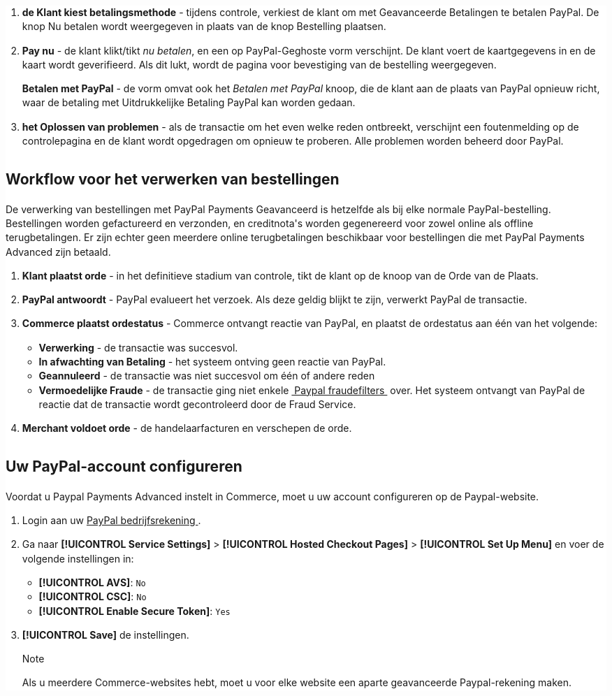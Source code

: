 1. **de Klant kiest betalingsmethode** - tijdens controle, verkiest de klant om met Geavanceerde Betalingen te betalen PayPal. De knop Nu betalen wordt weergegeven in plaats van de knop Bestelling plaatsen.

1. **Pay nu** - de klant klikt/tikt _nu betalen_, en een op PayPal-Geghoste vorm verschijnt. De klant voert de kaartgegevens in en de kaart wordt geverifieerd. Als dit lukt, wordt de pagina voor bevestiging van de bestelling weergegeven.

   **Betalen met PayPal** - de vorm omvat ook het _Betalen met PayPal_ knoop, die de klant aan de plaats van PayPal opnieuw richt, waar de betaling met Uitdrukkelijke Betaling PayPal kan worden gedaan.

1. **het Oplossen van problemen** - als de transactie om het even welke reden ontbreekt, verschijnt een foutenmelding op de controlepagina en de klant wordt opgedragen om opnieuw te proberen. Alle problemen worden beheerd door PayPal.

## Workflow voor het verwerken van bestellingen

De verwerking van bestellingen met PayPal Payments Geavanceerd is hetzelfde als bij elke normale PayPal-bestelling. Bestellingen worden gefactureerd en verzonden, en creditnota&#39;s worden gegenereerd voor zowel online als offline terugbetalingen. Er zijn echter geen meerdere online terugbetalingen beschikbaar voor bestellingen die met PayPal Payments Advanced zijn betaald.

1. **Klant plaatst orde** - in het definitieve stadium van controle, tikt de klant op de knoop van de Orde van de Plaats.

1. **PayPal antwoordt** - PayPal evalueert het verzoek. Als deze geldig blijkt te zijn, verwerkt PayPal de transactie.

1. **Commerce plaatst ordestatus** - Commerce ontvangt reactie van PayPal, en plaatst de ordestatus aan één van het volgende:

   - **Verwerking** - de transactie was succesvol.
   - **In afwachting van Betaling** - het systeem ontving geen reactie van PayPal.
   - **Geannuleerd** - de transactie was niet succesvol om één of andere reden
   - **Vermoedelijke Fraude** - de transactie ging niet enkele [&#x200B; Paypal fraudefilters &#x200B;](paypal.md#paypal-fraud-management-filters) over. Het systeem ontvangt van PayPal de reactie dat de transactie wordt gecontroleerd door de Fraud Service.

1. **Merchant voldoet orde** - de handelaarfacturen en verschepen de orde.

## Uw PayPal-account configureren

Voordat u Paypal Payments Advanced instelt in Commerce, moet u uw account configureren op de Paypal-website.

1. Login aan uw [ PayPal bedrijfsrekening ][2].

1. Ga naar **[!UICONTROL Service Settings]** > **[!UICONTROL Hosted Checkout Pages]** > **[!UICONTROL Set Up Menu]** en voer de volgende instellingen in:

   - **[!UICONTROL AVS]**: `No`
   - **[!UICONTROL CSC]**: `No`
   - **[!UICONTROL Enable Secure Token]**: `Yes`

1. **[!UICONTROL Save]** de instellingen.

   >[!NOTE]
   >
   >Als u meerdere Commerce-websites hebt, moet u voor elke website een aparte geavanceerde Paypal-rekening maken.


[1]: https://www.paypal.com/webapps/mpp/how-to-sell-online
[2]: https://manager.paypal.com/
[3]: https://www.paypalobjects.com/en_AU/vhelp/paypalmanager_help/credit_card_numbers.htm
[4]: https://developer.paypal.com/docs/payflow/gs-ppa-hosted-pages/
